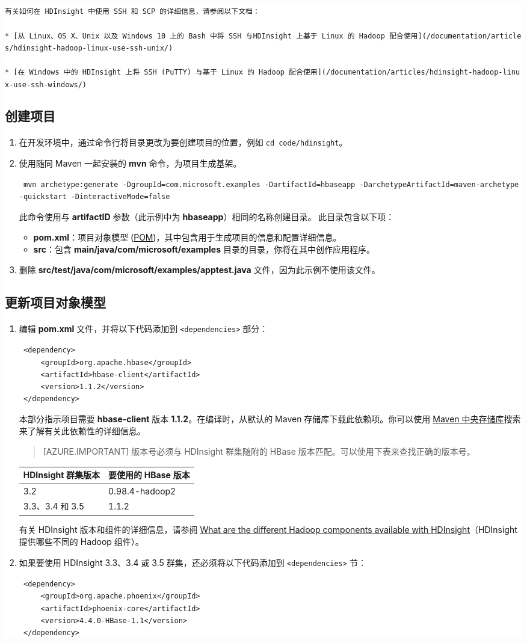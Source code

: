     有关如何在 HDInsight 中使用 SSH 和 SCP 的详细信息，请参阅以下文档：
  
    * [从 Linux、OS X、Unix 以及 Windows 10 上的 Bash 中将 SSH 与HDInsight 上基于 Linux 的 Hadoop 配合使用](/documentation/articles/hdinsight-hadoop-linux-use-ssh-unix/)

    * [在 Windows 中的 HDInsight 上将 SSH (PuTTY) 与基于 Linux 的 Hadoop 配合使用](/documentation/articles/hdinsight-hadoop-linux-use-ssh-windows/)

## 创建项目

1. 在开发环境中，通过命令行将目录更改为要创建项目的位置，例如 `cd code/hdinsight`。

2. 使用随同 Maven 一起安装的 **mvn** 命令，为项目生成基架。
   
        mvn archetype:generate -DgroupId=com.microsoft.examples -DartifactId=hbaseapp -DarchetypeArtifactId=maven-archetype-quickstart -DinteractiveMode=false
   
    此命令使用与 **artifactID** 参数（此示例中为 **hbaseapp**）相同的名称创建目录。 此目录包含以下项：
   
    * **pom.xml**：项目对象模型 ([POM](http://maven.apache.org/guides/introduction/introduction-to-the-pom.html))，其中包含用于生成项目的信息和配置详细信息。
    * **src**：包含 **main/java/com/microsoft/examples** 目录的目录，你将在其中创作应用程序。

3. 删除 **src/test/java/com/microsoft/examples/apptest.java** 文件，因为此示例不使用该文件。

## 更新项目对象模型

1. 编辑 **pom.xml** 文件，并将以下代码添加到 `<dependencies>` 部分：

        <dependency>
            <groupId>org.apache.hbase</groupId>
            <artifactId>hbase-client</artifactId>
            <version>1.1.2</version>
        </dependency>

    本部分指示项目需要 **hbase-client** 版本 **1.1.2**。在编译时，从默认的 Maven 存储库下载此依赖项。你可以使用 [Maven 中央存储库](http://search.maven.org/#artifactdetails%7Corg.apache.hbase%7Chbase-client%7C0.98.4-hadoop2%7Cjar)搜索来了解有关此依赖性的详细信息。
   
    > [AZURE.IMPORTANT]
    版本号必须与 HDInsight 群集随附的 HBase 版本匹配。可以使用下表来查找正确的版本号。
   
    | HDInsight 群集版本 | 要使用的 HBase 版本 |
    | --- | --- |
    | 3\.2 |0\.98.4-hadoop2 |
    | 3\.3、3.4 和 3.5 |1\.1.2 |
   
    有关 HDInsight 版本和组件的详细信息，请参阅 [What are the different Hadoop components available with HDInsight](/documentation/articles/hdinsight-component-versioning/)（HDInsight 提供哪些不同的 Hadoop 组件）。

2. 如果要使用 HDInsight 3.3、3.4 或 3.5 群集，还必须将以下代码添加到 `<dependencies>` 节：

        <dependency>
            <groupId>org.apache.phoenix</groupId>
            <artifactId>phoenix-core</artifactId>
            <version>4.4.0-HBase-1.1</version>
        </dependency>
